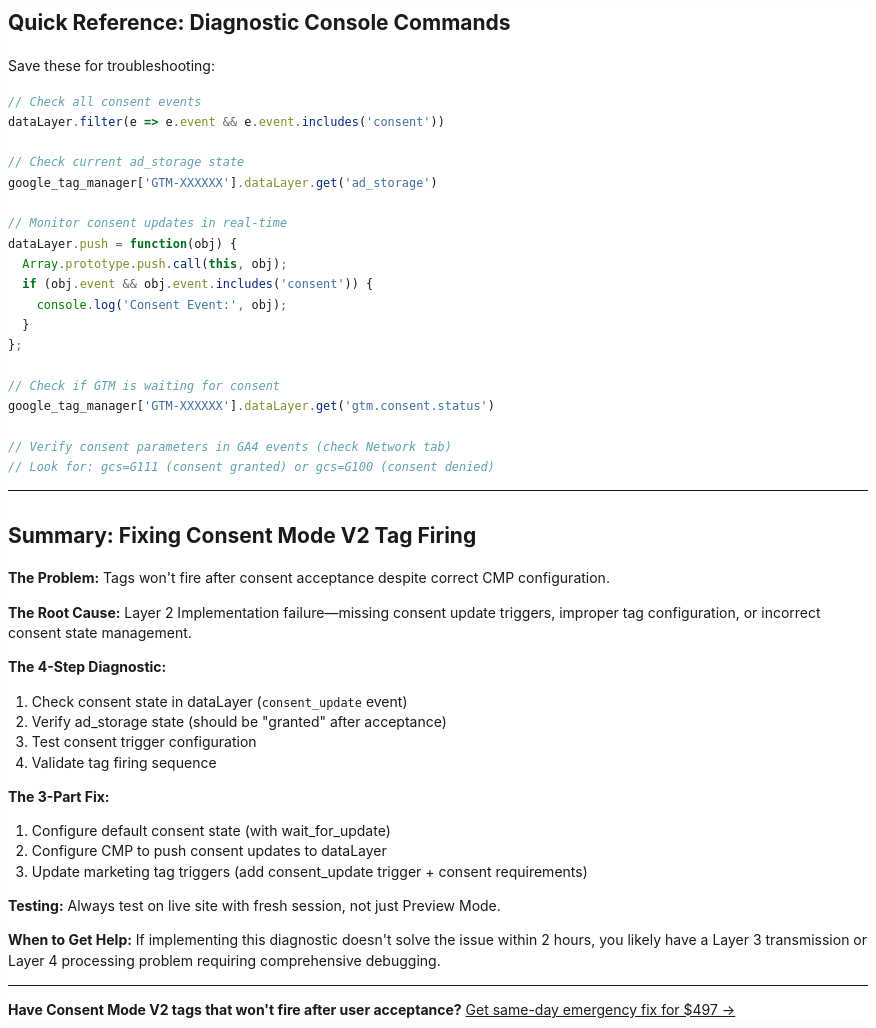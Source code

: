 
## Quick Reference: Diagnostic Console Commands

Save these for troubleshooting:

```javascript
// Check all consent events
dataLayer.filter(e => e.event && e.event.includes('consent'))

// Check current ad_storage state
google_tag_manager['GTM-XXXXXX'].dataLayer.get('ad_storage')

// Monitor consent updates in real-time
dataLayer.push = function(obj) {
  Array.prototype.push.call(this, obj);
  if (obj.event && obj.event.includes('consent')) {
    console.log('Consent Event:', obj);
  }
};

// Check if GTM is waiting for consent
google_tag_manager['GTM-XXXXXX'].dataLayer.get('gtm.consent.status')

// Verify consent parameters in GA4 events (check Network tab)
// Look for: gcs=G111 (consent granted) or gcs=G100 (consent denied)
```

---

## Summary: Fixing Consent Mode V2 Tag Firing

**The Problem:** Tags won't fire after consent acceptance despite correct CMP configuration.

**The Root Cause:** Layer 2 Implementation failure—missing consent update triggers, improper tag configuration, or incorrect consent state management.

**The 4-Step Diagnostic:**
1. Check consent state in dataLayer (`consent_update` event)
2. Verify ad_storage state (should be "granted" after acceptance)
3. Test consent trigger configuration
4. Validate tag firing sequence

**The 3-Part Fix:**
1. Configure default consent state (with wait_for_update)
2. Configure CMP to push consent updates to dataLayer
3. Update marketing tag triggers (add consent_update trigger + consent requirements)

**Testing:** Always test on live site with fresh session, not just Preview Mode.

**When to Get Help:** If implementing this diagnostic doesn't solve the issue within 2 hours, you likely have a Layer 3 transmission or Layer 4 processing problem requiring comprehensive debugging.

---

**Have Consent Mode V2 tags that won't fire after user acceptance?** [Get same-day emergency fix for $497 →](#)
